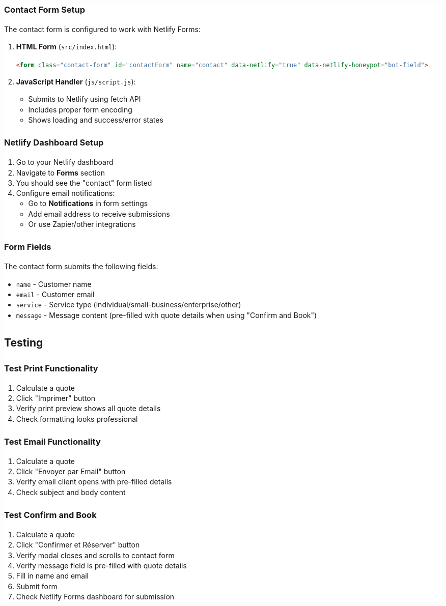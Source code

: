 ### Contact Form Setup
The contact form is configured to work with Netlify Forms:

1. **HTML Form** (`src/index.html`):
   ```html
   <form class="contact-form" id="contactForm" name="contact" data-netlify="true" data-netlify-honeypot="bot-field">
   ```

2. **JavaScript Handler** (`js/script.js`):
   - Submits to Netlify using fetch API
   - Includes proper form encoding
   - Shows loading and success/error states

### Netlify Dashboard Setup
1. Go to your Netlify dashboard
2. Navigate to **Forms** section
3. You should see the "contact" form listed
4. Configure email notifications:
   - Go to **Notifications** in form settings
   - Add email address to receive submissions
   - Or use Zapier/other integrations

### Form Fields
The contact form submits the following fields:
- `name` - Customer name
- `email` - Customer email
- `service` - Service type (individual/small-business/enterprise/other)
- `message` - Message content (pre-filled with quote details when using "Confirm and Book")

## Testing

### Test Print Functionality
1. Calculate a quote
2. Click "Imprimer" button
3. Verify print preview shows all quote details
4. Check formatting looks professional

### Test Email Functionality
1. Calculate a quote
2. Click "Envoyer par Email" button
3. Verify email client opens with pre-filled details
4. Check subject and body content

### Test Confirm and Book
1. Calculate a quote
2. Click "Confirmer et Réserver" button
3. Verify modal closes and scrolls to contact form
4. Verify message field is pre-filled with quote details
5. Fill in name and email
6. Submit form
7. Check Netlify Forms dashboard for submission
